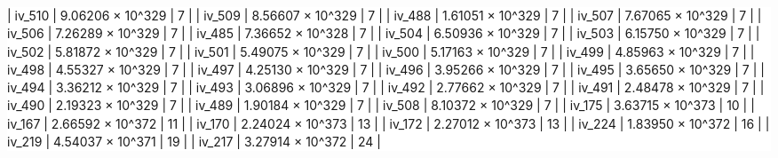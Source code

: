 | iv_510 | 9.06206 × 10^329 | 7 |
| iv_509 | 8.56607 × 10^329 | 7 |
| iv_488 | 1.61051 × 10^329 | 7 |
| iv_507 | 7.67065 × 10^329 | 7 |
| iv_506 | 7.26289 × 10^329 | 7 |
| iv_485 | 7.36652 × 10^328 | 7 |
| iv_504 | 6.50936 × 10^329 | 7 |
| iv_503 | 6.15750 × 10^329 | 7 |
| iv_502 | 5.81872 × 10^329 | 7 |
| iv_501 | 5.49075 × 10^329 | 7 |
| iv_500 | 5.17163 × 10^329 | 7 |
| iv_499 | 4.85963 × 10^329 | 7 |
| iv_498 | 4.55327 × 10^329 | 7 |
| iv_497 | 4.25130 × 10^329 | 7 |
| iv_496 | 3.95266 × 10^329 | 7 |
| iv_495 | 3.65650 × 10^329 | 7 |
| iv_494 | 3.36212 × 10^329 | 7 |
| iv_493 | 3.06896 × 10^329 | 7 |
| iv_492 | 2.77662 × 10^329 | 7 |
| iv_491 | 2.48478 × 10^329 | 7 |
| iv_490 | 2.19323 × 10^329 | 7 |
| iv_489 | 1.90184 × 10^329 | 7 |
| iv_508 | 8.10372 × 10^329 | 7 |
| iv_175 | 3.63715 × 10^373 | 10 |
| iv_167 | 2.66592 × 10^372 | 11 |
| iv_170 | 2.24024 × 10^373 | 13 |
| iv_172 | 2.27012 × 10^373 | 13 |
| iv_224 | 1.83950 × 10^372 | 16 |
| iv_219 | 4.54037 × 10^371 | 19 |
| iv_217 | 3.27914 × 10^372 | 24 |
